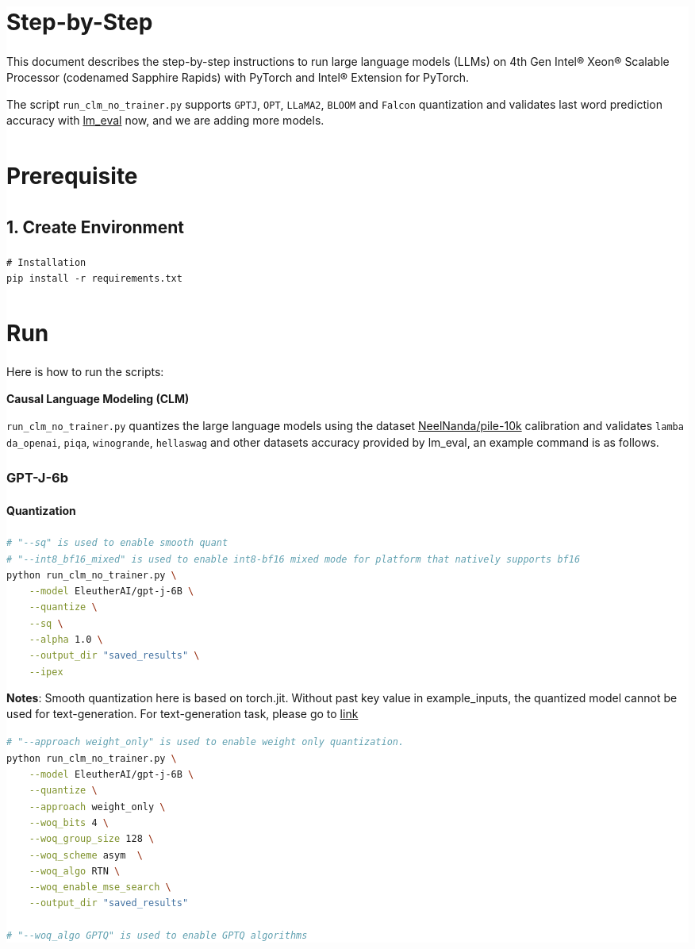 Step-by-Step
============
This document describes the step-by-step instructions to run large language models (LLMs) on 4th Gen Intel® Xeon® Scalable Processor (codenamed Sapphire Rapids) with PyTorch and Intel® Extension for PyTorch.

The script `run_clm_no_trainer.py` supports `GPTJ`, `OPT`, `LLaMA2`, `BLOOM` and `Falcon` quantization and validates last word prediction accuracy with [lm_eval](https://github.com/EleutherAI/lm-evaluation-harness.git) now, and we are adding more models.

# Prerequisite
## 1. Create Environment
```
# Installation
pip install -r requirements.txt
```

# Run

Here is how to run the scripts:

**Causal Language Modeling (CLM)**

`run_clm_no_trainer.py` quantizes the large language models using the dataset [NeelNanda/pile-10k](https://huggingface.co/datasets/NeelNanda/pile-10k) calibration and validates `lambada_openai`, `piqa`, `winogrande`, `hellaswag` and other datasets accuracy provided by lm_eval, an example command is as follows.
### GPT-J-6b

#### Quantization
```bash
# "--sq" is used to enable smooth quant
# "--int8_bf16_mixed" is used to enable int8-bf16 mixed mode for platform that natively supports bf16
python run_clm_no_trainer.py \
    --model EleutherAI/gpt-j-6B \
    --quantize \
    --sq \
    --alpha 1.0 \
    --output_dir "saved_results" \
    --ipex 

```

**Notes**: Smooth quantization here is based on torch.jit. Without past key value in example_inputs, the quantized model cannot be used for text-generation. For text-generation task, please go to [link](https://github.com/intel/intel-extension-for-transformers/tree/main/examples/huggingface/pytorch/text-generation/quantization)

```bash
# "--approach weight_only" is used to enable weight only quantization.
python run_clm_no_trainer.py \
    --model EleutherAI/gpt-j-6B \
    --quantize \
    --approach weight_only \
    --woq_bits 4 \
    --woq_group_size 128 \
    --woq_scheme asym  \
    --woq_algo RTN \
    --woq_enable_mse_search \
    --output_dir "saved_results"

# "--woq_algo GPTQ" is used to enable GPTQ algorithms
```